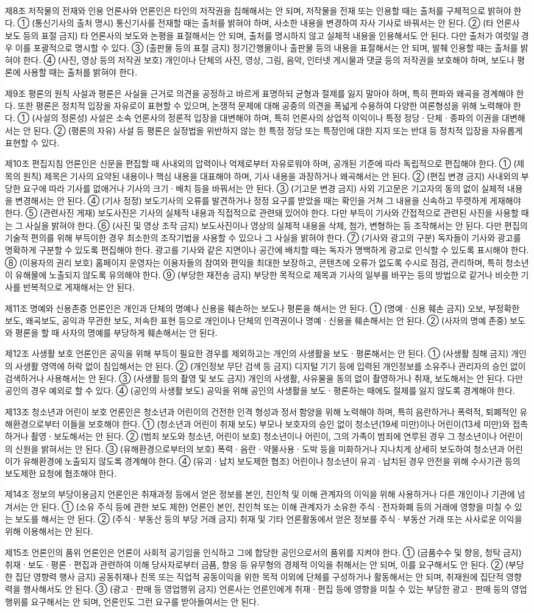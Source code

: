 제8조 저작물의 전재와 인용 언론사와 언론인은 타인의 저작권을 침해해서는 안 되며, 저작물을 전재 또는 인용할 때는 출처를 구체적으로 밝혀야 한다.
① (통신기사의 출처 명시) 통신기사를 전재할 때는 출처를 밝혀야 하며, 사소한 내용을 변경하여 자사 기사로 바꿔서는 안 된다.
② (타 언론사 보도 등의 표절 금지) 타 언론사의 보도와 논평을 표절해서는 안 되며, 출처를 명시하지 않고 실체적 내용을 인용해서도 안 된다. 다만 출처가 여럿일 경우 이를 포괄적으로 명시할 수 있다.
③ (출판물 등의 표절 금지) 정기간행물이나 출판물 등의 내용을 표절해서는 안 되며, 발췌 인용할 때는 출처를 밝혀야 한다.
④ (사진, 영상 등의 저작권 보호) 개인이나 단체의 사진, 영상, 그림, 음악, 인터넷 게시물과 댓글 등의 저작권을 보호해야 하며, 보도나 평론에 사용할 때는 출처를 밝혀야 한다.

제9조 평론의 원칙 사설과 평론은 사실을 근거로 의견을 공정하고 바르게 표명하되 균형과 절제를 잃지 말아야 하며, 특히 편파와 왜곡을 경계해야 한다. 또한 평론은 정치적 입장을 자유로이 표현할 수 있으며, 논쟁적 문제에 대해 공중의 의견을 폭넓게 수용하여 다양한 여론형성을 위해 노력해야 한다.
① (사설의 정론성) 사설은 소속 언론사의 정론적 입장을 대변해야 하며, 특히 언론사의 상업적 이익이나 특정 정당 ‧ 단체 ‧ 종파의 이권을 대변해서는 안 된다.
② (평론의 자유) 사설 등 평론은 실정법을 위반하지 않는 한 특정 정당 또는 특정인에 대한 지지 또는 반대 등 정치적 입장을 자유롭게 표현할 수 있다.

제10조 편집지침 언론인은 신문을 편집할 때 사내외의 압력이나 억제로부터 자유로워야 하며, 공개된 기준에 따라 독립적으로 편집해야 한다.
① (제목의 원칙) 제목은 기사의 요약된 내용이나 핵심 내용을 대표해야 하며, 기사 내용을 과장하거나 왜곡해서는 안 된다.
② (편집 변경 금지) 사내외의 부당한 요구에 따라 기사를 없애거나 기사의 크기 ‧ 배치 등을 바꿔서는 안 된다.
③ (기고문 변경 금지) 사외 기고문은 기고자의 동의 없이 실체적 내용을 변경해서는 안 된다.
④ (기사 정정) 보도기사의 오류를 발견하거나 정정 요구를 받았을 때는 확인을 거쳐 그 내용을 신속하고 뚜렷하게 게재해야 한다.
⑤ (관련사진 게재) 보도사진은 기사의 실체적 내용과 직접적으로 관련돼 있어야 한다. 다만 부득이 기사와 간접적으로 관련된 사진을 사용할 때는 그 사실을 밝혀야 한다.
⑥ (사진 및 영상 조작 금지) 보도사진이나 영상의 실체적 내용을 삭제, 첨가, 변형하는 등 조작해서는 안 된다. 다만 편집의 기술적 편의를 위해 부득이한 경우 최소한의 조작기법을 사용할 수 있으나 그 사실을 밝혀야 한다.
⑦ (기사와 광고의 구분) 독자들이 기사와 광고를 명확하게 구분할 수 있도록 편집해야 한다. 광고를 기사와 같은 지면이나 공간에 배치할 때는 독자가 명백하게 광고로 인식할 수 있도록 표시해야 한다.
⑧ (이용자의 권리 보호) 홈페이지 운영자는 이용자들의 참여와 편익을 최대한 보장하고, 콘텐츠에 오류가 없도록 수시로 점검, 관리하며, 특히 청소년이 유해물에 노출되지 않도록 유의해야 한다.
⑨ (부당한 재전송 금지) 부당한 목적으로 제목과 기사의 일부를 바꾸는 등의 방법으로 같거나 비슷한 기사를 반복적으로 게재해서는 안 된다.

제11조 명예와 신용존중 언론인은 개인과 단체의 명예나 신용을 훼손하는 보도나 평론을 해서는 안 된다.
① (명예 ‧ 신용 훼손 금지) 오보, 부정확한 보도, 왜곡보도, 공익과 무관한 보도, 저속한 표현 등으로 개인이나 단체의 인격권이나 명예 ‧ 신용을 훼손해서는 안 된다.
② (사자의 명예 존중) 보도와 평론을 할 때 사자의 명예를 부당하게 훼손해서는 안 된다.

제12조 사생활 보호 언론인은 공익을 위해 부득이 필요한 경우를 제외하고는 개인의 사생활을 보도 ‧ 평론해서는 안 된다.
① (사생활 침해 금지) 개인의 사생활 영역에 허락 없이 침입해서는 안 된다.
② (개인정보 무단 검색 등 금지) 디지털 기기 등에 입력된 개인정보를 소유주나 관리자의 승인 없이 검색하거나 사용해서는 안 된다.
③ (사생활 등의 촬영 및 보도 금지) 개인의 사생활, 사유물을 동의 없이 촬영하거나 취재, 보도해서는 안 된다. 다만 공인의 경우 예외로 할 수 있다.
④ (공인의 사생활 보도) 공익을 위해 공인의 사생활을 보도 ‧ 평론하는 때에도 절제를 잃지 않도록 경계해야 한다.

제13조 청소년과 어린이 보호 언론인은 청소년과 어린이의 건전한 인격 형성과 정서 함양을 위해 노력해야 하며, 특히 음란하거나 폭력적, 퇴폐적인 유해환경으로부터 이들을 보호해야 한다.
① (청소년과 어린이 취재 보도) 부모나 보호자의 승인 없이 청소년(19세 미만)이나 어린이(13세 미만)와 접촉하거나 촬영 ‧ 보도해서는 안 된다.
② (범죄 보도와 청소년, 어린이 보호) 청소년이나 어린이, 그의 가족이 범죄에 연루된 경우 그 청소년이나 어린이의 신원을 밝혀서는 안 된다.
③ (유해환경으로부터의 보호) 폭력 ‧ 음란 ‧ 약물사용 ‧ 도박 등을 미화하거나 지나치게 상세히 보도하여 청소년과 어린이가 유해환경에 노출되지 않도록 경계해야 한다.
④ (유괴 ‧ 납치 보도제한 협조) 어린이나 청소년이 유괴 ‧ 납치된 경우 안전을 위해 수사기관 등의 보도제한 요청에 협조해야 한다.

제14조 정보의 부당이용금지 언론인은 취재과정 등에서 얻은 정보를 본인, 친인척 및 이해 관계자의 이익을 위해 사용하거나 다른 개인이나 기관에 넘겨서는 안 된다.
① (소유 주식 등에 관한 보도 제한) 언론인 본인, 친인척 또는 이해 관계자가 소유한 주식 ‧ 전자화폐 등의 거래에 영향을 미칠 수 있는 보도를 해서는 안 된다.
② (주식 ‧ 부동산 등의 부당 거래 금지) 취재 및 기타 언론활동에서 얻은 정보를 주식 ‧ 부동산 거래 또는 사사로운 이익을 위해 이용해서는 안 된다.

제15조 언론인의 품위 언론인은 언론이 사회적 공기임을 인식하고 그에 합당한 공인으로서의 품위를 지켜야 한다.
① (금품수수 및 향응, 청탁 금지) 취재 ‧ 보도 ‧ 평론 ‧ 편집과 관련하여 이해 당사자로부터 금품, 향응 등 유무형의 경제적 이익을 취해서는 안 되며, 이를 요구해서도 안 된다.
② (부당한 집단 영향력 행사 금지) 공동취재나 친목 또는 직업적 공동이익을 위한 목적 이외에 단체를 구성하거나 활동해서는 안 되며, 취재원에 집단적 영향력을 행사해서도 안 된다.
③ (광고 ‧ 판매 등 영업행위 금지) 언론사는 언론인에게 취재 ‧ 편집 등에 영향을 미칠 수 있는 부당한 광고 ‧ 판매 등의 영업행위를 요구해서는 안 되며, 언론인도 그런 요구를 받아들여서는 안 된다.
